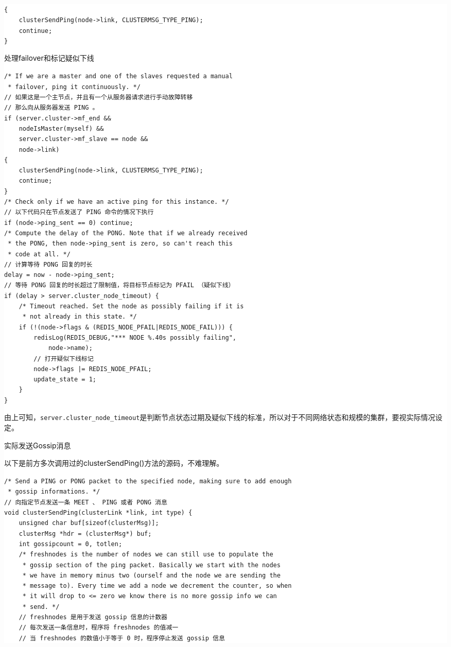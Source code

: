 ```
{
    clusterSendPing(node->link, CLUSTERMSG_TYPE_PING);
    continue;
}
```

处理failover和标记疑似下线

```
/* If we are a master and one of the slaves requested a manual
 * failover, ping it continuously. */
// 如果这是一个主节点，并且有一个从服务器请求进行手动故障转移
// 那么向从服务器发送 PING 。
if (server.cluster->mf_end &&
    nodeIsMaster(myself) &&
    server.cluster->mf_slave == node &&
    node->link)
{
    clusterSendPing(node->link, CLUSTERMSG_TYPE_PING);
    continue;
}
/* Check only if we have an active ping for this instance. */
// 以下代码只在节点发送了 PING 命令的情况下执行
if (node->ping_sent == 0) continue;
/* Compute the delay of the PONG. Note that if we already received
 * the PONG, then node->ping_sent is zero, so can't reach this
 * code at all. */
// 计算等待 PONG 回复的时长
delay = now - node->ping_sent;
// 等待 PONG 回复的时长超过了限制值，将目标节点标记为 PFAIL （疑似下线）
if (delay > server.cluster_node_timeout) {
    /* Timeout reached. Set the node as possibly failing if it is
     * not already in this state. */
    if (!(node->flags & (REDIS_NODE_PFAIL|REDIS_NODE_FAIL))) {
        redisLog(REDIS_DEBUG,"*** NODE %.40s possibly failing",
            node->name);
        // 打开疑似下线标记
        node->flags |= REDIS_NODE_PFAIL;
        update_state = 1;
    }
}
```

由上可知，`server.cluster_node_timeout`是判断节点状态过期及疑似下线的标准，所以对于不同网络状态和规模的集群，要视实际情况设定。

实际发送Gossip消息

以下是前方多次调用过的clusterSendPing()方法的源码，不难理解。

```
/* Send a PING or PONG packet to the specified node, making sure to add enough
 * gossip informations. */
// 向指定节点发送一条 MEET 、 PING 或者 PONG 消息
void clusterSendPing(clusterLink *link, int type) {
    unsigned char buf[sizeof(clusterMsg)];
    clusterMsg *hdr = (clusterMsg*) buf;
    int gossipcount = 0, totlen;
    /* freshnodes is the number of nodes we can still use to populate the
     * gossip section of the ping packet. Basically we start with the nodes
     * we have in memory minus two (ourself and the node we are sending the
     * message to). Every time we add a node we decrement the counter, so when
     * it will drop to <= zero we know there is no more gossip info we can
     * send. */
    // freshnodes 是用于发送 gossip 信息的计数器
    // 每次发送一条信息时，程序将 freshnodes 的值减一
    // 当 freshnodes 的数值小于等于 0 时，程序停止发送 gossip 信息
```